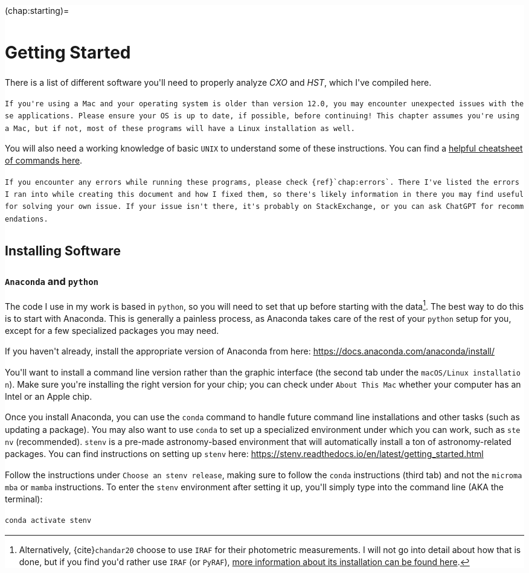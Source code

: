 (chap:starting)=
# Getting Started

There is a list of different software you'll need to properly analyze *CXO* and *HST*, which I've compiled here. 

```{important}
If you're using a Mac and your operating system is older than version 12.0, you may encounter unexpected issues with these applications. Please ensure your OS is up to date, if possible, before continuing! This chapter assumes you're using a Mac, but if not, most of these programs will have a Linux installation as well.
```

You will also need a working knowledge of basic `UNIX` to understand some of these instructions. You can find a [helpful cheatsheet of commands here](https://mally.stanford.edu/~sr/computing/basic-unix.html).


```{note}
If you encounter any errors while running these programs, please check {ref}`chap:errors`. There I've listed the errors I ran into while creating this document and how I fixed them, so there's likely information in there you may find useful for solving your own issue. If your issue isn't there, it's probably on StackExchange, or you can ask ChatGPT for recommendations.
```

## Installing Software

### `Anaconda` and `python`
The code I use in my work is based in `python`, so you will need to set that up before starting with the data[^1]. The best way to do this is to start with Anaconda. This is generally a painless process, as Anaconda takes care of the rest of your `python` setup for you, except for a few specialized packages you may need.  

If you haven't already, install the appropriate version of Anaconda from here:
https://docs.anaconda.com/anaconda/install/

You'll want to install a command line version rather than the graphic interface (the second tab under the `macOS/Linux installation`). Make sure you're installing the right version for your chip; you can check under `About This Mac` whether your computer has an Intel or an Apple chip. 

Once you install Anaconda, you can use the `conda` command to handle future command line installations and other tasks (such as updating a package). You may also want to use `conda` to set up a specialized environment under which you can work, such as `stenv` (recommended).
`stenv` is a pre-made astronomy-based environment that will automatically install a ton of astronomy-related packages. You can find instructions on setting up `stenv` here:
https://stenv.readthedocs.io/en/latest/getting_started.html

Follow the instructions under `Choose an stenv release`, making sure to follow the `conda` instructions (third tab) and not the `micromamba` or `mamba` instructions. To enter the `stenv` environment after setting it up, you'll simply type into the command line (AKA the terminal): 
```
conda activate stenv
``` 


[^1]: Alternatively, {cite}`chandar20` choose to use `IRAF` for their photometric measurements. I will not go into detail about how that is done, but if you find you'd rather use `IRAF` (or `PyRAF`), [more information about its installation can be found here](https://faculty1.coloradocollege.edu/~sburns/courses/18-19/pc362/Anaconda_IRAF_install.html).
[^2]: If your OS does not support any of these versions of `DS9`, you can find archival versions here: https://ds9.si.edu/archive
[^3]: For more information on `drizzlepac`, visit: https://www.stsci.edu/scientific-community/software/drizzlepac